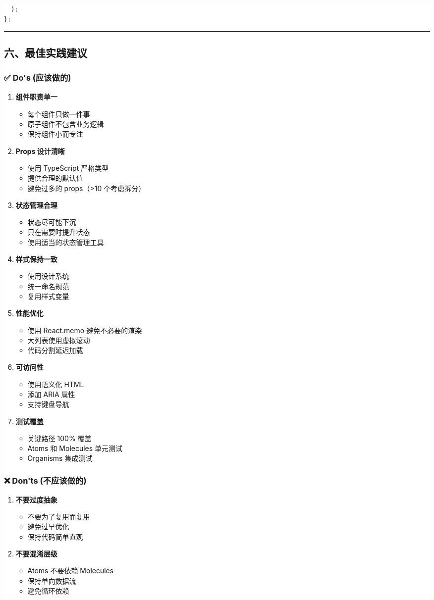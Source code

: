```typescript
  );
};
```

---

## 六、最佳实践建议

### ✅ Do's (应该做的)

1. **组件职责单一**
   - 每个组件只做一件事
   - 原子组件不包含业务逻辑
   - 保持组件小而专注

2. **Props 设计清晰**
   - 使用 TypeScript 严格类型
   - 提供合理的默认值
   - 避免过多的 props（>10 个考虑拆分）

3. **状态管理合理**
   - 状态尽可能下沉
   - 只在需要时提升状态
   - 使用适当的状态管理工具

4. **样式保持一致**
   - 使用设计系统
   - 统一命名规范
   - 复用样式变量

5. **性能优化**
   - 使用 React.memo 避免不必要的渲染
   - 大列表使用虚拟滚动
   - 代码分割延迟加载

6. **可访问性**
   - 使用语义化 HTML
   - 添加 ARIA 属性
   - 支持键盘导航

7. **测试覆盖**
   - 关键路径 100% 覆盖
   - Atoms 和 Molecules 单元测试
   - Organisms 集成测试

### ❌ Don'ts (不应该做的)

1. **不要过度抽象**
   - 不要为了复用而复用
   - 避免过早优化
   - 保持代码简单直观

2. **不要混淆层级**
   - Atoms 不要依赖 Molecules
   - 保持单向数据流
   - 避免循环依赖
